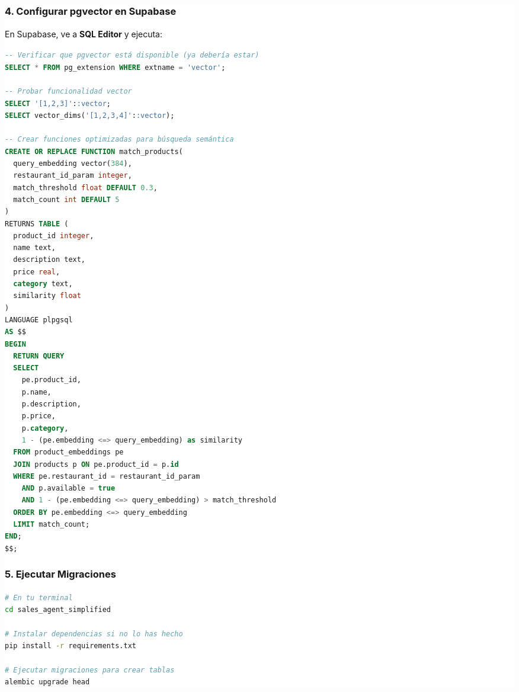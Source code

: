 ### **4. Configurar pgvector en Supabase**

En Supabase, ve a **SQL Editor** y ejecuta:

```sql
-- Verificar que pgvector está disponible (ya debería estar)
SELECT * FROM pg_extension WHERE extname = 'vector';

-- Probar funcionalidad vector
SELECT '[1,2,3]'::vector;
SELECT vector_dims('[1,2,3,4]'::vector);

-- Crear funciones optimizadas para búsqueda semántica
CREATE OR REPLACE FUNCTION match_products(
  query_embedding vector(384),
  restaurant_id_param integer,
  match_threshold float DEFAULT 0.3,
  match_count int DEFAULT 5
)
RETURNS TABLE (
  product_id integer,
  name text,
  description text,
  price real,
  category text,
  similarity float
)
LANGUAGE plpgsql
AS $$
BEGIN
  RETURN QUERY
  SELECT
    pe.product_id,
    p.name,
    p.description,
    p.price,
    p.category,
    1 - (pe.embedding <=> query_embedding) as similarity
  FROM product_embeddings pe
  JOIN products p ON pe.product_id = p.id
  WHERE pe.restaurant_id = restaurant_id_param
    AND p.available = true
    AND 1 - (pe.embedding <=> query_embedding) > match_threshold
  ORDER BY pe.embedding <=> query_embedding
  LIMIT match_count;
END;
$$;
```

### **5. Ejecutar Migraciones**

```bash
# En tu terminal
cd sales_agent_simplified

# Instalar dependencias si no lo has hecho
pip install -r requirements.txt

# Ejecutar migraciones para crear tablas
alembic upgrade head
```
